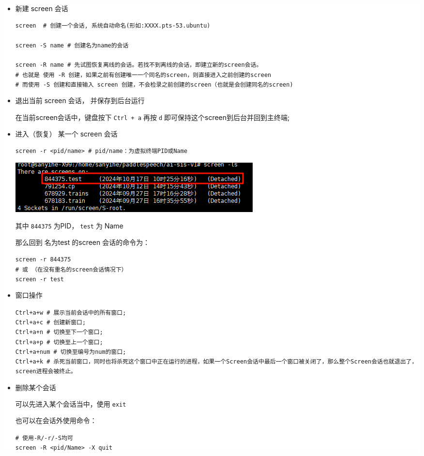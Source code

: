 - 新建 screen 会话

  ```shell
  screen  # 创建一个会话, 系统自动命名(形如:XXXX.pts-53.ubuntu)
  
  screen -S name # 创建名为name的会话
  
  screen -R name # 先试图恢复离线的会话。若找不到离线的会话，即建立新的screen会话。
  # 也就是 使用 -R 创建，如果之前有创建唯一一个同名的screen，则直接进入之前创建的screen
  # 而使用 -S 创建和直接输入 screen 创建，不会检录之前创建的screen（也就是会创建同名的screen)
  ```

- 退出当前 screen 会话， 并保存到后台运行

  在当前screen会话中，键盘按下 `Ctrl + a` 再按 `d` 即可保持这个screen到后台并回到主终端;

- 进入（恢复） 某一个 screen 会话

  ```shell
  screen -r <pid/name> # pid/name：为虚拟终端PID或Name
  ```

   ![](screen_imgs/screen恢复演示.png)

  其中 `844375` 为PID， `test` 为 Name

  那么回到 名为test 的screen 会话的命令为：

  ```shell
  screen -r 844375
  # 或 （在没有重名的screen会话情况下）
  screen -r test
  ```

- 窗口操作

  ```shell
  Ctrl+a+w # 展示当前会话中的所有窗口;
  Ctrl+a+c # 创建新窗口;
  Ctrl+a+n # 切换至下一个窗口;
  Ctrl+a+p # 切换至上一个窗口;
  Ctrl+a+num # 切换至编号为num的窗口;
  Ctrl+a+k # 杀死当前窗口，同时也将杀死这个窗口中正在运行的进程，如果一个Screen会话中最后一个窗口被关闭了，那么整个Screen会话也就退出了，screen进程会被终止。
  ```

- 删除某个会话

  可以先进入某个会话当中，使用 `exit`

  也可以在会话外使用命令：

  ```shell
  # 使用-R/-r/-S均可
  screen -R <pid/Name> -X quit
  ```

